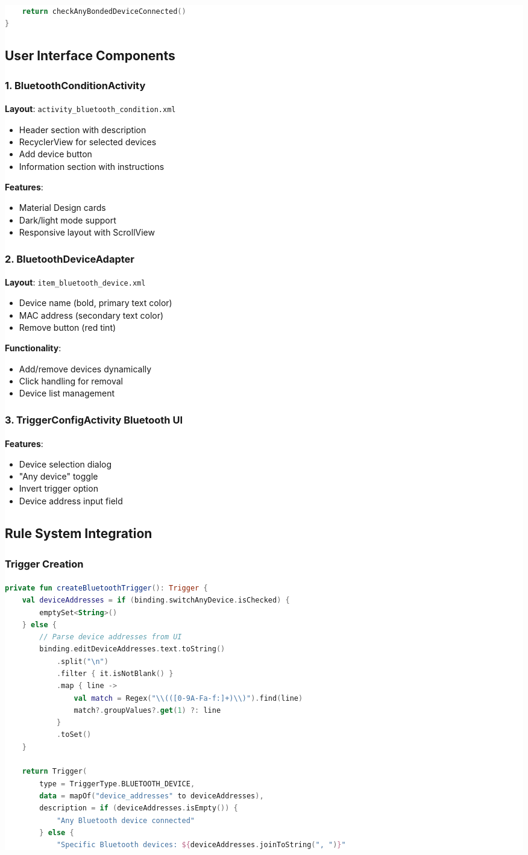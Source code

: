 ```kotlin
    return checkAnyBondedDeviceConnected()
}
```

## User Interface Components

### 1. BluetoothConditionActivity
**Layout**: `activity_bluetooth_condition.xml`
- Header section with description
- RecyclerView for selected devices
- Add device button
- Information section with instructions

**Features**:
- Material Design cards
- Dark/light mode support
- Responsive layout with ScrollView

### 2. BluetoothDeviceAdapter
**Layout**: `item_bluetooth_device.xml`
- Device name (bold, primary text color)
- MAC address (secondary text color)
- Remove button (red tint)

**Functionality**:
- Add/remove devices dynamically
- Click handling for removal
- Device list management

### 3. TriggerConfigActivity Bluetooth UI
**Features**:
- Device selection dialog
- "Any device" toggle
- Invert trigger option
- Device address input field

## Rule System Integration

### Trigger Creation
```kotlin
private fun createBluetoothTrigger(): Trigger {
    val deviceAddresses = if (binding.switchAnyDevice.isChecked) {
        emptySet<String>()
    } else {
        // Parse device addresses from UI
        binding.editDeviceAddresses.text.toString()
            .split("\n")
            .filter { it.isNotBlank() }
            .map { line ->
                val match = Regex("\\(([0-9A-Fa-f:]+)\\)").find(line)
                match?.groupValues?.get(1) ?: line
            }
            .toSet()
    }
    
    return Trigger(
        type = TriggerType.BLUETOOTH_DEVICE,
        data = mapOf("device_addresses" to deviceAddresses),
        description = if (deviceAddresses.isEmpty()) {
            "Any Bluetooth device connected"
        } else {
            "Specific Bluetooth devices: ${deviceAddresses.joinToString(", ")}"
```